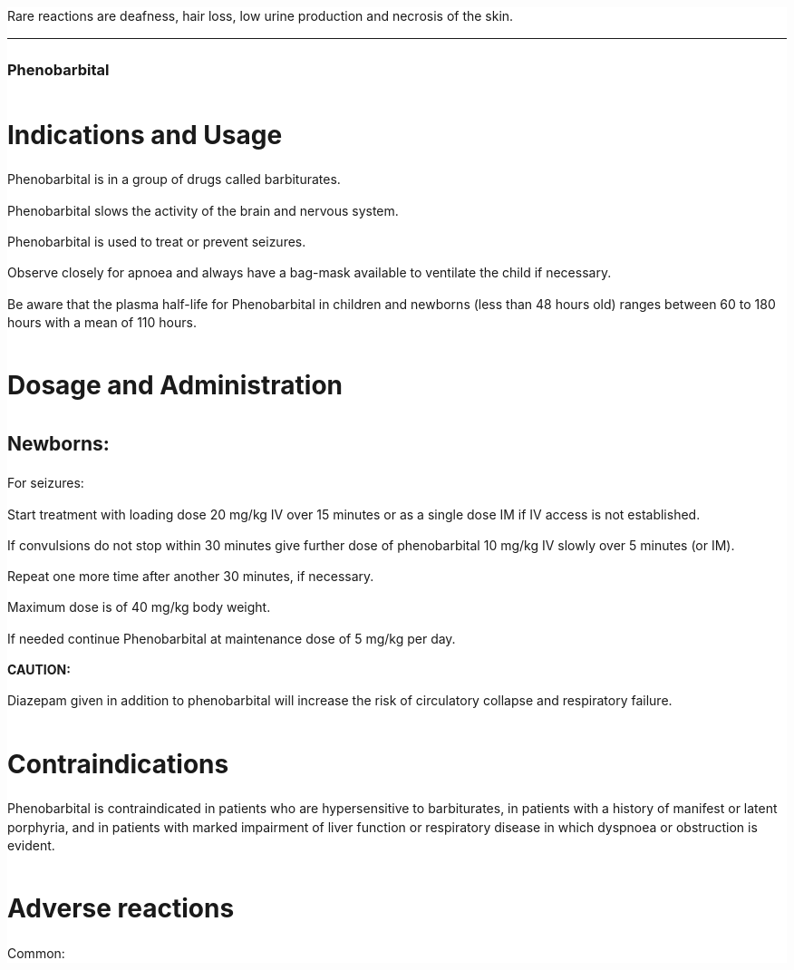 Rare reactions are deafness, hair loss, low urine production and necrosis of the skin.

---

### Phenobarbital

# Indications and Usage

Phenobarbital is in a group of drugs called barbiturates.

Phenobarbital slows the activity of the brain and nervous system.

Phenobarbital is used to treat or prevent seizures.

Observe closely for apnoea and always have a bag-mask available to ventilate the child if necessary.

Be aware that the plasma half-life for Phenobarbital in children and newborns (less than 48 hours old) ranges between 60 to 180 hours with a mean of 110 hours.

# Dosage and Administration

## Newborns:

For seizures:

Start treatment with loading dose 20 mg/kg IV over 15 minutes or as a single dose IM if IV access is not established.

If convulsions do not stop within 30 minutes give further dose of phenobarbital 10 mg/kg IV slowly over 5 minutes (or IM).

Repeat one more time after another 30 minutes, if necessary.

Maximum dose is of 40 mg/kg body weight.

If needed continue Phenobarbital at maintenance dose of 5 mg/kg per day.

**CAUTION:**

Diazepam given in addition to phenobarbital will increase the risk of circulatory collapse and respiratory failure.

# Contraindications

Phenobarbital is contraindicated in patients who are hypersensitive to barbiturates, in patients with a history of manifest or latent porphyria, and in patients with marked impairment of liver function or respiratory disease in which dyspnoea or obstruction is evident.

# Adverse reactions

Common:
